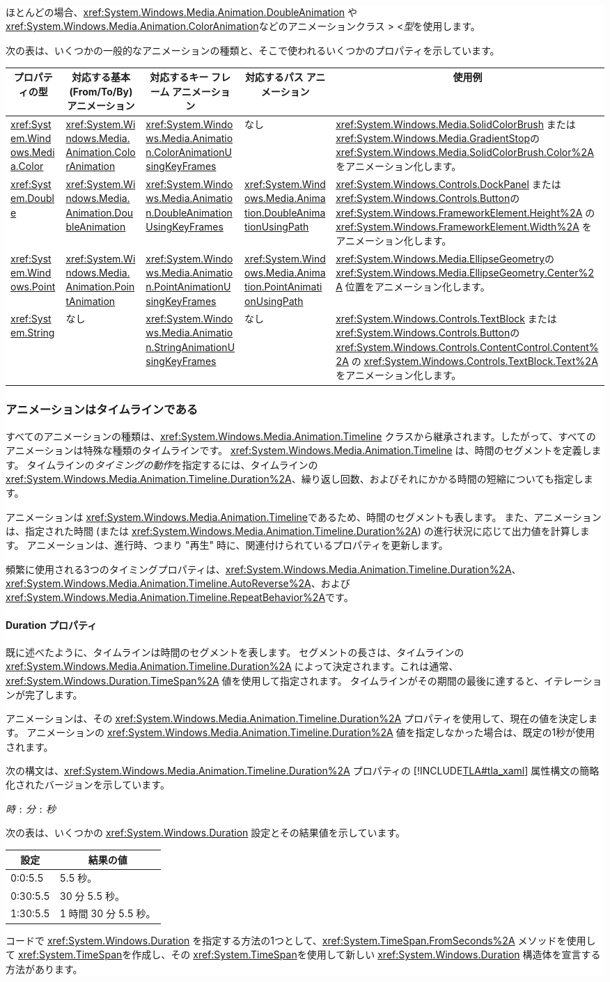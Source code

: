 ほとんどの場合、<xref:System.Windows.Media.Animation.DoubleAnimation> や <xref:System.Windows.Media.Animation.ColorAnimation>などのアニメーションクラス > \<*型*を使用します。

次の表は、いくつかの一般的なアニメーションの種類と、そこで使われるいくつかのプロパティを示しています。

|プロパティの型|対応する基本 (From/To/By) アニメーション|対応するキー フレーム アニメーション|対応するパス アニメーション|使用例|
|-------------------|----------------------------------------------------|---------------------------------------|----------------------------------|-------------------|
|<xref:System.Windows.Media.Color>|<xref:System.Windows.Media.Animation.ColorAnimation>|<xref:System.Windows.Media.Animation.ColorAnimationUsingKeyFrames>|なし|<xref:System.Windows.Media.SolidColorBrush> または <xref:System.Windows.Media.GradientStop>の <xref:System.Windows.Media.SolidColorBrush.Color%2A> をアニメーション化します。|
|<xref:System.Double>|<xref:System.Windows.Media.Animation.DoubleAnimation>|<xref:System.Windows.Media.Animation.DoubleAnimationUsingKeyFrames>|<xref:System.Windows.Media.Animation.DoubleAnimationUsingPath>|<xref:System.Windows.Controls.DockPanel> または <xref:System.Windows.Controls.Button>の <xref:System.Windows.FrameworkElement.Height%2A> の <xref:System.Windows.FrameworkElement.Width%2A> をアニメーション化します。|
|<xref:System.Windows.Point>|<xref:System.Windows.Media.Animation.PointAnimation>|<xref:System.Windows.Media.Animation.PointAnimationUsingKeyFrames>|<xref:System.Windows.Media.Animation.PointAnimationUsingPath>|<xref:System.Windows.Media.EllipseGeometry>の <xref:System.Windows.Media.EllipseGeometry.Center%2A> 位置をアニメーション化します。|
|<xref:System.String>|なし|<xref:System.Windows.Media.Animation.StringAnimationUsingKeyFrames>|なし|<xref:System.Windows.Controls.TextBlock> または <xref:System.Windows.Controls.Button>の <xref:System.Windows.Controls.ContentControl.Content%2A> の <xref:System.Windows.Controls.TextBlock.Text%2A> をアニメーション化します。|

<a name="animationsaretimelines"></a>

### <a name="animations-are-timelines"></a>アニメーションはタイムラインである

すべてのアニメーションの種類は、<xref:System.Windows.Media.Animation.Timeline> クラスから継承されます。したがって、すべてのアニメーションは特殊な種類のタイムラインです。 <xref:System.Windows.Media.Animation.Timeline> は、時間のセグメントを定義します。 タイムラインの*タイミングの動作*を指定するには、タイムラインの <xref:System.Windows.Media.Animation.Timeline.Duration%2A>、繰り返し回数、およびそれにかかる時間の短縮についても指定します。

アニメーションは <xref:System.Windows.Media.Animation.Timeline>であるため、時間のセグメントも表します。 また、アニメーションは、指定された時間 (または <xref:System.Windows.Media.Animation.Timeline.Duration%2A>) の進行状況に応じて出力値を計算します。 アニメーションは、進行時、つまり "再生" 時に、関連付けられているプロパティを更新します。

頻繁に使用される3つのタイミングプロパティは、<xref:System.Windows.Media.Animation.Timeline.Duration%2A>、<xref:System.Windows.Media.Animation.Timeline.AutoReverse%2A>、および <xref:System.Windows.Media.Animation.Timeline.RepeatBehavior%2A>です。

#### <a name="the-duration-property"></a>Duration プロパティ

既に述べたように、タイムラインは時間のセグメントを表します。 セグメントの長さは、タイムラインの <xref:System.Windows.Media.Animation.Timeline.Duration%2A> によって決定されます。これは通常、<xref:System.Windows.Duration.TimeSpan%2A> 値を使用して指定されます。 タイムラインがその期間の最後に達すると、イテレーションが完了します。

アニメーションは、その <xref:System.Windows.Media.Animation.Timeline.Duration%2A> プロパティを使用して、現在の値を決定します。 アニメーションの <xref:System.Windows.Media.Animation.Timeline.Duration%2A> 値を指定しなかった場合は、既定の1秒が使用されます。

次の構文は、<xref:System.Windows.Media.Animation.Timeline.Duration%2A> プロパティの [!INCLUDE[TLA#tla_xaml](../../../../includes/tlasharptla-xaml-md.md)] 属性構文の簡略化されたバージョンを示しています。

*時* `:` *分* `:` *秒*

次の表は、いくつかの <xref:System.Windows.Duration> 設定とその結果値を示しています。

|設定|結果の値|
|-------------|---------------------|
|0:0:5.5|5.5 秒。|
|0:30:5.5|30 分 5.5 秒。|
|1:30:5.5|1 時間 30 分 5.5 秒。|

コードで <xref:System.Windows.Duration> を指定する方法の1つとして、<xref:System.TimeSpan.FromSeconds%2A> メソッドを使用して <xref:System.TimeSpan>を作成し、その <xref:System.TimeSpan>を使用して新しい <xref:System.Windows.Duration> 構造体を宣言する方法があります。
